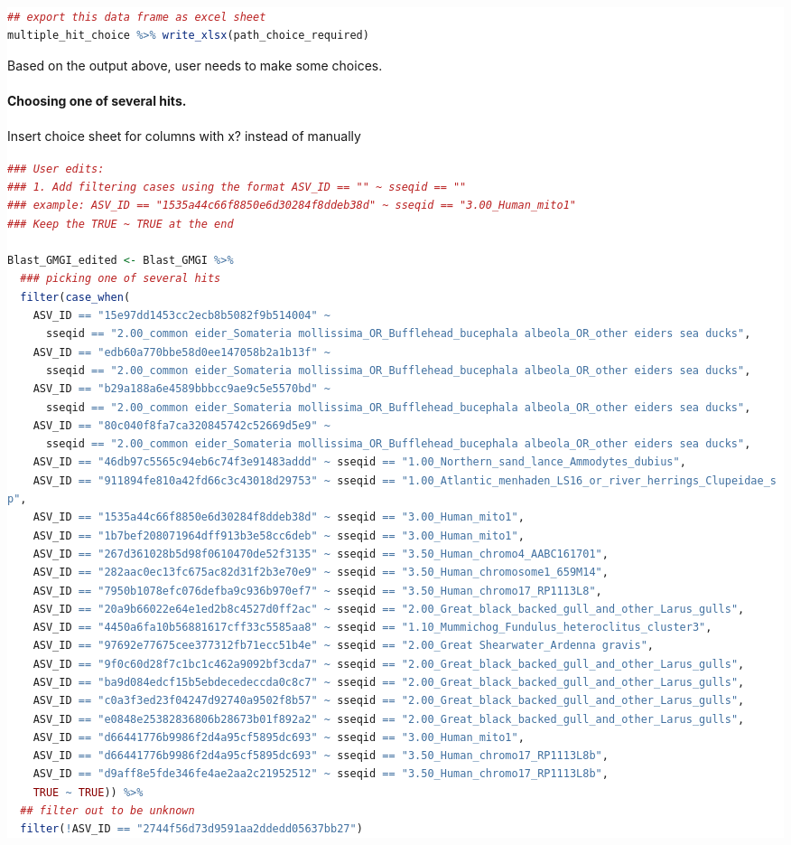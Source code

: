 ``` r
## export this data frame as excel sheet 
multiple_hit_choice %>% write_xlsx(path_choice_required)
```

Based on the output above, user needs to make some choices.

#### Choosing one of several hits.

Insert choice sheet for columns with x? instead of manually

``` r
### User edits:
### 1. Add filtering cases using the format ASV_ID == "" ~ sseqid == ""
### example: ASV_ID == "1535a44c66f8850e6d30284f8ddeb38d" ~ sseqid == "3.00_Human_mito1"
### Keep the TRUE ~ TRUE at the end

Blast_GMGI_edited <- Blast_GMGI %>% 
  ### picking one of several hits
  filter(case_when(
    ASV_ID == "15e97dd1453cc2ecb8b5082f9b514004" ~ 
      sseqid == "2.00_common eider_Somateria mollissima_OR_Bufflehead_bucephala albeola_OR_other eiders sea ducks",
    ASV_ID == "edb60a770bbe58d0ee147058b2a1b13f" ~ 
      sseqid == "2.00_common eider_Somateria mollissima_OR_Bufflehead_bucephala albeola_OR_other eiders sea ducks",
    ASV_ID == "b29a188a6e4589bbbcc9ae9c5e5570bd" ~ 
      sseqid == "2.00_common eider_Somateria mollissima_OR_Bufflehead_bucephala albeola_OR_other eiders sea ducks",
    ASV_ID == "80c040f8fa7ca320845742c52669d5e9" ~ 
      sseqid == "2.00_common eider_Somateria mollissima_OR_Bufflehead_bucephala albeola_OR_other eiders sea ducks",
    ASV_ID == "46db97c5565c94eb6c74f3e91483addd" ~ sseqid == "1.00_Northern_sand_lance_Ammodytes_dubius",
    ASV_ID == "911894fe810a42fd66c3c43018d29753" ~ sseqid == "1.00_Atlantic_menhaden_LS16_or_river_herrings_Clupeidae_sp",
    ASV_ID == "1535a44c66f8850e6d30284f8ddeb38d" ~ sseqid == "3.00_Human_mito1",
    ASV_ID == "1b7bef208071964dff913b3e58cc6deb" ~ sseqid == "3.00_Human_mito1",
    ASV_ID == "267d361028b5d98f0610470de52f3135" ~ sseqid == "3.50_Human_chromo4_AABC161701",
    ASV_ID == "282aac0ec13fc675ac82d31f2b3e70e9" ~ sseqid == "3.50_Human_chromosome1_659M14",
    ASV_ID == "7950b1078efc076defba9c936b970ef7" ~ sseqid == "3.50_Human_chromo17_RP1113L8",
    ASV_ID == "20a9b66022e64e1ed2b8c4527d0ff2ac" ~ sseqid == "2.00_Great_black_backed_gull_and_other_Larus_gulls",
    ASV_ID == "4450a6fa10b56881617cff33c5585aa8" ~ sseqid == "1.10_Mummichog_Fundulus_heteroclitus_cluster3",
    ASV_ID == "97692e77675cee377312fb71ecc51b4e" ~ sseqid == "2.00_Great Shearwater_Ardenna gravis",
    ASV_ID == "9f0c60d28f7c1bc1c462a9092bf3cda7" ~ sseqid == "2.00_Great_black_backed_gull_and_other_Larus_gulls",
    ASV_ID == "ba9d084edcf15b5ebdecedeccda0c8c7" ~ sseqid == "2.00_Great_black_backed_gull_and_other_Larus_gulls",
    ASV_ID == "c0a3f3ed23f04247d92740a9502f8b57" ~ sseqid == "2.00_Great_black_backed_gull_and_other_Larus_gulls",
    ASV_ID == "e0848e25382836806b28673b01f892a2" ~ sseqid == "2.00_Great_black_backed_gull_and_other_Larus_gulls",
    ASV_ID == "d66441776b9986f2d4a95cf5895dc693" ~ sseqid == "3.00_Human_mito1",
    ASV_ID == "d66441776b9986f2d4a95cf5895dc693" ~ sseqid == "3.50_Human_chromo17_RP1113L8b",
    ASV_ID == "d9aff8e5fde346fe4ae2aa2c21952512" ~ sseqid == "3.50_Human_chromo17_RP1113L8b",
    TRUE ~ TRUE)) %>%
  ## filter out to be unknown
  filter(!ASV_ID == "2744f56d73d9591aa2ddedd05637bb27")
```
